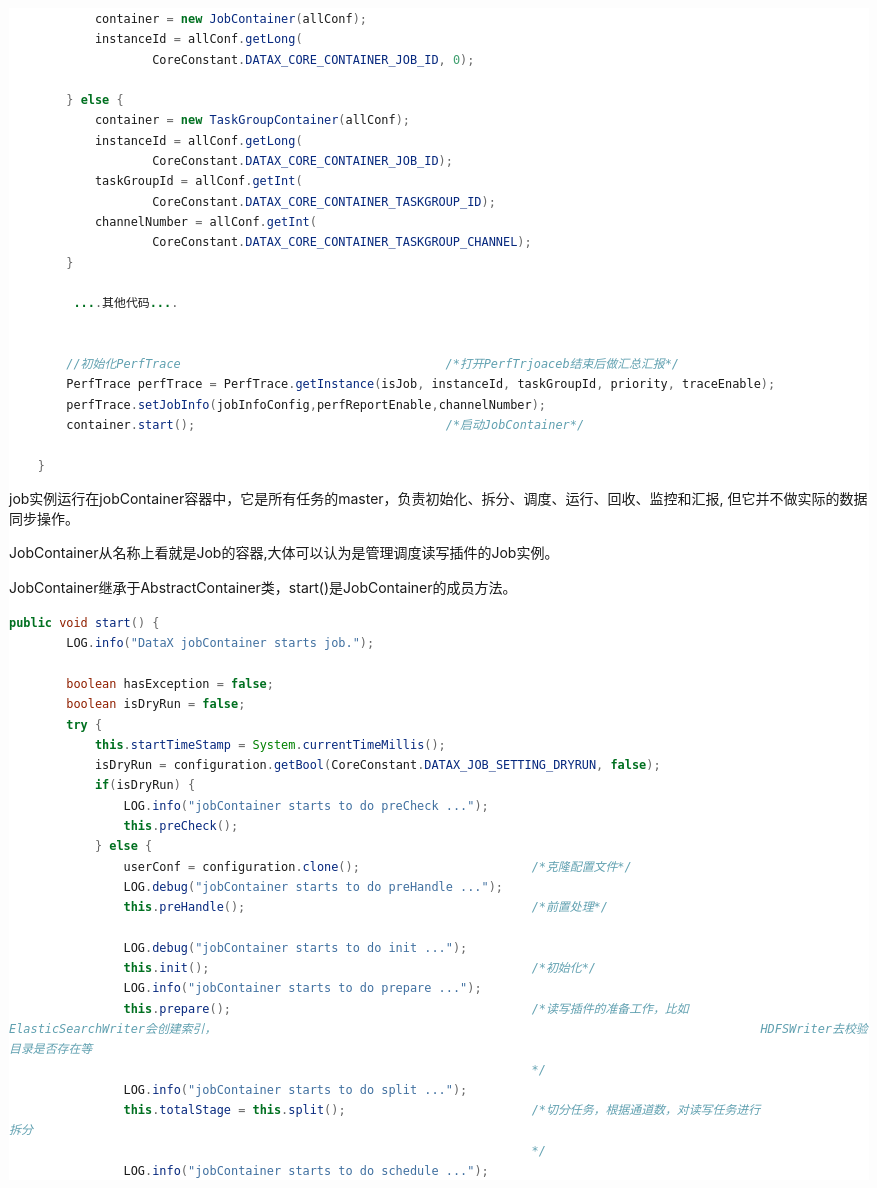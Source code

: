 ```java
            container = new JobContainer(allConf);
            instanceId = allConf.getLong(
                    CoreConstant.DATAX_CORE_CONTAINER_JOB_ID, 0);

        } else {
            container = new TaskGroupContainer(allConf);
            instanceId = allConf.getLong(
                    CoreConstant.DATAX_CORE_CONTAINER_JOB_ID);
            taskGroupId = allConf.getInt(
                    CoreConstant.DATAX_CORE_CONTAINER_TASKGROUP_ID);
            channelNumber = allConf.getInt(
                    CoreConstant.DATAX_CORE_CONTAINER_TASKGROUP_CHANNEL);
        }

         ....其他代码....
             
        
        //初始化PerfTrace                                     /*打开PerfTrjoaceb结束后做汇总汇报*/
        PerfTrace perfTrace = PerfTrace.getInstance(isJob, instanceId, taskGroupId, priority, traceEnable);
        perfTrace.setJobInfo(jobInfoConfig,perfReportEnable,channelNumber);    
        container.start();                                   /*启动JobContainer*/

    }
```

job实例运行在jobContainer容器中，它是所有任务的master，负责初始化、拆分、调度、运行、回收、监控和汇报, 但它并不做实际的数据同步操作。

JobContainer从名称上看就是Job的容器,大体可以认为是管理调度读写插件的Job实例。

JobContainer继承于AbstractContainer类，start()是JobContainer的成员方法。



```java
public void start() {
        LOG.info("DataX jobContainer starts job.");

        boolean hasException = false;
        boolean isDryRun = false;
        try {
            this.startTimeStamp = System.currentTimeMillis();
            isDryRun = configuration.getBool(CoreConstant.DATAX_JOB_SETTING_DRYRUN, false);
            if(isDryRun) {
                LOG.info("jobContainer starts to do preCheck ...");
                this.preCheck();
            } else {
                userConf = configuration.clone();                        /*克隆配置文件*/ 
                LOG.debug("jobContainer starts to do preHandle ...");
                this.preHandle();                                        /*前置处理*/

                LOG.debug("jobContainer starts to do init ...");
                this.init();                                             /*初始化*/
                LOG.info("jobContainer starts to do prepare ...");
                this.prepare();                                          /*读写插件的准备工作，比如                                                                                      ElasticSearchWriter会创建索引，                                                                            HDFSWriter去校验目录是否存在等
                                                                         */
                LOG.info("jobContainer starts to do split ...");
                this.totalStage = this.split();                          /*切分任务，根据通道数，对读写任务进行                                                                          拆分
                                                                         */
                LOG.info("jobContainer starts to do schedule ...");
```